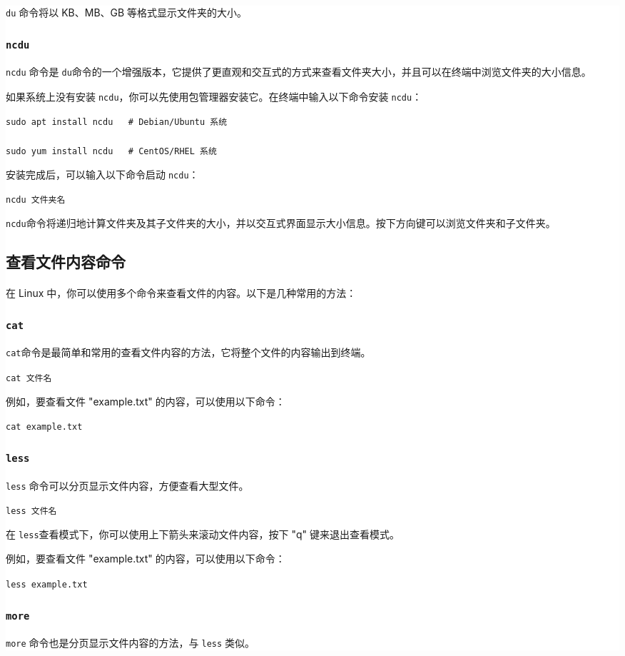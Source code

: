 ​`du`​ 命令将以 KB、MB、GB 等格式显示文件夹的大小。

### `ncdu`​

​`ncdu`​ 命令是 `du`​ 命令的一个增强版本，它提供了更直观和交互式的方式来查看文件夹大小，并且可以在终端中浏览文件夹的大小信息。

如果系统上没有安装 `ncdu`​，你可以先使用包管理器安装它。在终端中输入以下命令安装 `ncdu`​：

```
sudo apt install ncdu   # Debian/Ubuntu 系统

sudo yum install ncdu   # CentOS/RHEL 系统
```

安装完成后，可以输入以下命令启动 `ncdu`​：

```
ncdu 文件夹名
```

​`ncdu`​ 命令将递归地计算文件夹及其子文件夹的大小，并以交互式界面显示大小信息。按下方向键可以浏览文件夹和子文件夹。

## 查看文件内容命令

在 Linux 中，你可以使用多个命令来查看文件的内容。以下是几种常用的方法：

### `cat`​

​`cat`​ 命令是最简单和常用的查看文件内容的方法，它将整个文件的内容输出到终端。

```
cat 文件名
```

例如，要查看文件 "example.txt" 的内容，可以使用以下命令：

```
cat example.txt
```

### `less`​

​`less`​ 命令可以分页显示文件内容，方便查看大型文件。

```
less 文件名
```

在 `less`​ 查看模式下，你可以使用上下箭头来滚动文件内容，按下 "q" 键来退出查看模式。

例如，要查看文件 "example.txt" 的内容，可以使用以下命令：

```
less example.txt
```

### `more`​

​`more`​ 命令也是分页显示文件内容的方法，与 `less`​ 类似。
